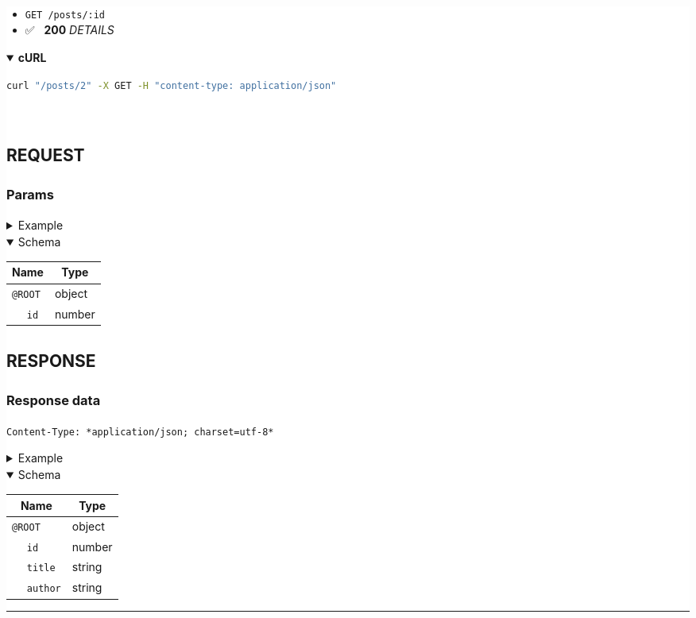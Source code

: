 - `GET /posts/:id`
- ✅  &nbsp; **200**  *DETAILS*



<details open>
<summary><b>cURL</b></summary>

```sh
curl "/posts/2" -X GET -H "content-type: application/json"
```

</details>



<br/>

## REQUEST
### Params
<details><summary>Example</summary></details>

<details open>
  <summary>Schema</summary>

| Name | Type |
| --- | --- |
|  `@ROOT` | object |
| &nbsp;&nbsp;&nbsp;&nbsp; `id` | number |

</details>

## RESPONSE
### Response data
`Content-Type: *application/json; charset=utf-8*`  

<details><summary>Example</summary></details>

<details open>
  <summary>Schema</summary>

| Name | Type |
| --- | --- |
|  `@ROOT` | object |
| &nbsp;&nbsp;&nbsp;&nbsp; `id` | number |
| &nbsp;&nbsp;&nbsp;&nbsp; `title` | string |
| &nbsp;&nbsp;&nbsp;&nbsp; `author` | string |

</details>


---
